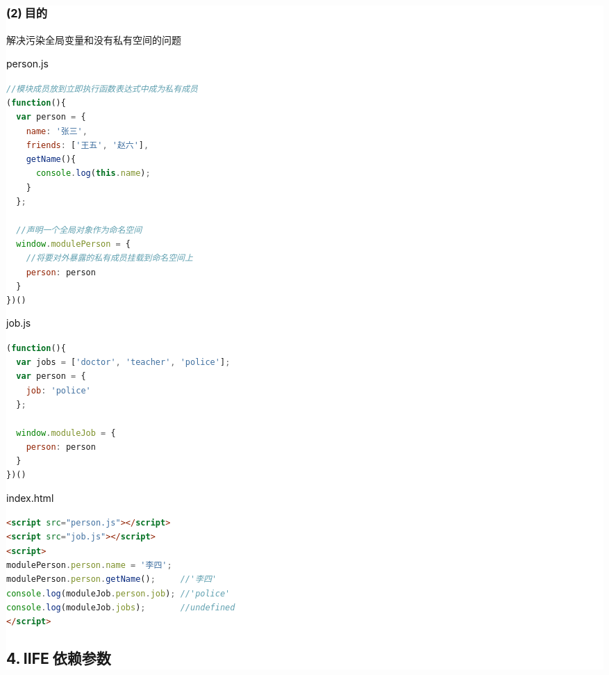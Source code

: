 ### (2) 目的

解决污染全局变量和没有私有空间的问题

person.js

```javascript
//模块成员放到立即执行函数表达式中成为私有成员
(function(){
  var person = {
    name: '张三',
    friends: ['王五', '赵六'],
    getName(){
      console.log(this.name);
    }
  };

  //声明一个全局对象作为命名空间
  window.modulePerson = {
    //将要对外暴露的私有成员挂载到命名空间上
    person: person
  }
})()
```

job.js

```javascript
(function(){
  var jobs = ['doctor', 'teacher', 'police'];
  var person = {
    job: 'police'
  };

  window.moduleJob = {
    person: person
  }
})()
```

index.html

```html
<script src="person.js"></script>
<script src="job.js"></script>
<script>
modulePerson.person.name = '李四';
modulePerson.person.getName();     //'李四'
console.log(moduleJob.person.job); //'police'
console.log(moduleJob.jobs);       //undefined
</script>
```

## 4. IIFE 依赖参数
